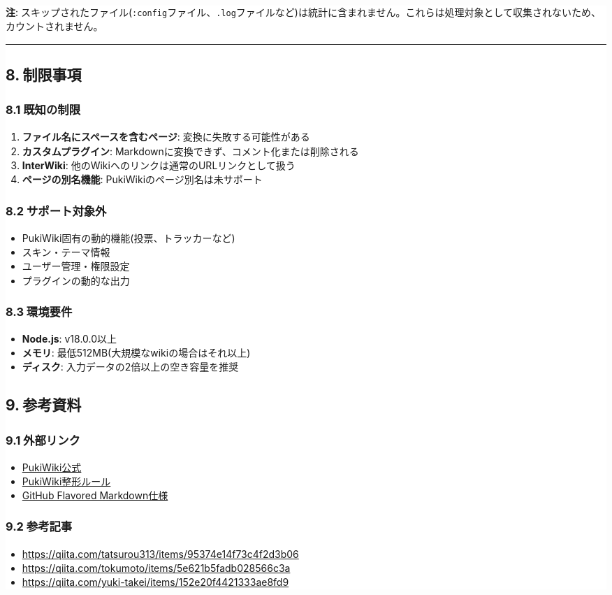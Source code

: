 **注**: スキップされたファイル(`:config`ファイル、`.log`ファイルなど)は統計に含まれません。これらは処理対象として収集されないため、カウントされません。

---

## 8. 制限事項

### 8.1 既知の制限

1. **ファイル名にスペースを含むページ**: 変換に失敗する可能性がある
2. **カスタムプラグイン**: Markdownに変換できず、コメント化または削除される
3. **InterWiki**: 他のWikiへのリンクは通常のURLリンクとして扱う
4. **ページの別名機能**: PukiWikiのページ別名は未サポート

### 8.2 サポート対象外

- PukiWiki固有の動的機能(投票、トラッカーなど)
- スキン・テーマ情報
- ユーザー管理・権限設定
- プラグインの動的な出力

### 8.3 環境要件

- **Node.js**: v18.0.0以上
- **メモリ**: 最低512MB(大規模なwikiの場合はそれ以上)
- **ディスク**: 入力データの2倍以上の空き容量を推奨

## 9. 参考資料

### 9.1 外部リンク
- [PukiWiki公式](https://pukiwiki.sourceforge.io/)
- [PukiWiki整形ルール](https://pukiwiki.sourceforge.io/?FormattingRules)
- [GitHub Flavored Markdown仕様](https://github.github.com/gfm/)

### 9.2 参考記事
- https://qiita.com/tatsurou313/items/95374e14f73c4f2d3b06
- https://qiita.com/tokumoto/items/5e621b5fadb028566c3a
- https://qiita.com/yuki-takei/items/152e20f4421333ae8fd9
